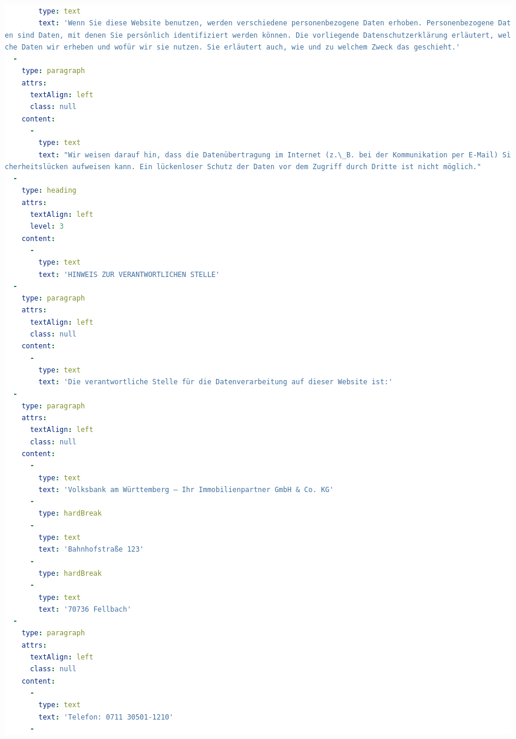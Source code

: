 ```yaml
        type: text
        text: 'Wenn Sie diese Website benutzen, werden verschiedene personenbezogene Daten erhoben. Personenbezogene Daten sind Daten, mit denen Sie persönlich identifiziert werden können. Die vorliegende Datenschutzerklärung erläutert, welche Daten wir erheben und wofür wir sie nutzen. Sie erläutert auch, wie und zu welchem Zweck das geschieht.'
  -
    type: paragraph
    attrs:
      textAlign: left
      class: null
    content:
      -
        type: text
        text: "Wir weisen darauf hin, dass die Datenübertragung im Internet (z.\_B. bei der Kommunikation per E-Mail) Sicherheitslücken aufweisen kann. Ein lückenloser Schutz der Daten vor dem Zugriff durch Dritte ist nicht möglich."
  -
    type: heading
    attrs:
      textAlign: left
      level: 3
    content:
      -
        type: text
        text: 'HINWEIS ZUR VERANTWORTLICHEN STELLE'
  -
    type: paragraph
    attrs:
      textAlign: left
      class: null
    content:
      -
        type: text
        text: 'Die verantwortliche Stelle für die Datenverarbeitung auf dieser Website ist:'
  -
    type: paragraph
    attrs:
      textAlign: left
      class: null
    content:
      -
        type: text
        text: 'Volksbank am Württemberg – Ihr Immobilienpartner GmbH & Co. KG'
      -
        type: hardBreak
      -
        type: text
        text: 'Bahnhofstraße 123'
      -
        type: hardBreak
      -
        type: text
        text: '70736 Fellbach'
  -
    type: paragraph
    attrs:
      textAlign: left
      class: null
    content:
      -
        type: text
        text: 'Telefon: 0711 30501-1210'
      -
```